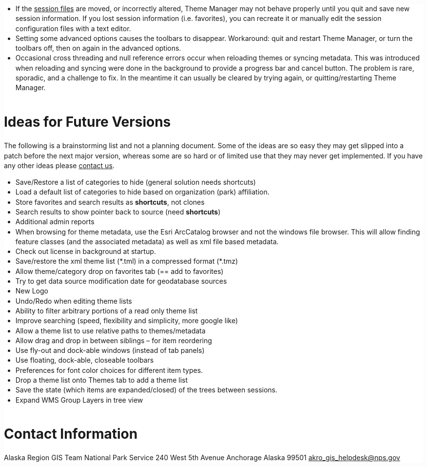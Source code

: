 - If the [session files](#session-information) are moved, or incorrectly altered, Theme Manager may not behave properly until you quit and save new session information. If you lost session information (i.e. favorites), you can recreate it or manually edit the session configuration files with a text editor.
- Setting some advanced options causes the toolbars to disappear. Workaround: quit and restart Theme Manager, or turn the toolbars off, then on again in the advanced options.
- Occasional cross threading and null reference errors occur when reloading themes or syncing metadata. This was introduced when reloading and syncing were done in the background to provide a progress bar and cancel button. The problem is rare, sporadic, and a challenge to fix. In the meantime it can usually be cleared by trying again, or quitting/restarting Theme Manager.

# Ideas for Future Versions

The following is a brainstorming list and not a planning document. Some of the ideas are so easy they may get slipped into a patch before the next major version, whereas some are so hard or of limited use that they may never get implemented. If you have any other ideas please [contact us](#contact-information).

- Save/Restore a list of categories to hide (general solution needs shortcuts)
- Load a default list of categories to hide based on organization (park) affiliation.
- Store favorites and search results as **shortcuts**, not clones
- Search results to show pointer back to source (need **shortcuts**)
- Additional admin reports
- When browsing for theme metadata, use the Esri ArcCatalog browser and not the windows file browser. This will allow finding feature classes (and the associated metadata) as well as xml file based metadata.
- Check out license in background at startup.
- Save/restore the xml theme list (\*.tml) in a compressed format (\*.tmz)
- Allow theme/category drop on favorites tab (== add to favorites)
- Try to get data source modification date for geodatabase sources
- New Logo
- Undo/Redo when editing theme lists
- Ability to filter arbitrary portions of a read only theme list
- Improve searching (speed, flexibility and simplicity, more google like)
- Allow a theme list to use relative paths to themes/metadata
- Allow drag and drop in between siblings – for item reordering
- Use fly-out and dock-able windows (instead of tab panels)
- Use floating, dock-able, closeable toolbars
- Preferences for font color choices for different item types.
- Drop a theme list onto Themes tab to add a theme list
- Save the state (which items are expanded/closed) of the trees between sessions.
- Expand WMS Group Layers in tree view

# Contact Information

Alaska Region GIS Team
National Park Service
240 West 5th Avenue
Anchorage Alaska 99501
[akro_gis_helpdesk@nps.gov](mailto:akro_gis_helpdesk@nps.gov?subject=ThemeManager3.2)
